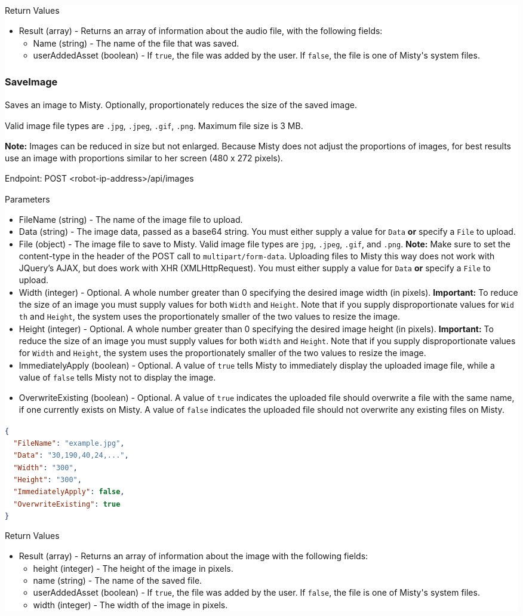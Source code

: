 Return Values
* Result (array) - Returns an array of information about the audio file, with the following fields:
   * Name (string) - The name of the file that was saved.
   * userAddedAsset (boolean) - If `true`, the file was added by the user. If `false`, the file is one of Misty's system files.

### SaveImage

Saves an image to Misty. Optionally, proportionately reduces the size of the saved image.

Valid image file types are `.jpg`, `.jpeg`, `.gif`, `.png`. Maximum file size is 3 MB.

**Note:** Images can be reduced in size but not enlarged. Because Misty does not adjust the proportions of images, for best results use an image with proportions similar to her screen (480 x 272 pixels).

Endpoint: POST &lt;robot-ip-address&gt;/api/images

Parameters
* FileName (string) - The name of the image file to upload.
* Data (string) - The image data, passed as a base64 string. You must either supply a value for `Data` **or** specify a `File` to upload.
* File (object) - The image file to save to Misty. Valid image file types are `jpg`, `.jpeg`, `.gif`, and `.png`. **Note:** Make sure to set the content-type in the header of the POST call to `multipart/form-data`. Uploading files to Misty this way does not work with JQuery’s AJAX, but does work with XHR (XMLHttpRequest). You must either supply a value for `Data` **or** specify a `File` to upload.
* Width (integer) - Optional. A whole number greater than 0 specifying the desired image width (in pixels). **Important:** To reduce the size of an image you must supply values for both `Width` and `Height`. Note that if you supply disproportionate values for `Width` and `Height`, the system uses the proportionately smaller of the two values to resize the image.
* Height (integer) -  Optional. A whole number greater than 0 specifying the desired image height (in pixels). **Important:** To reduce the size of an image you must supply values for both `Width` and `Height`. Note that if you supply disproportionate values for `Width` and `Height`, the system uses the proportionately smaller of the two values to resize the image.
* ImmediatelyApply (boolean) - Optional. A value of `true` tells Misty to immediately display the uploaded image file, while a value of `false` tells  Misty not to display the image.
- OverwriteExisting (boolean) - Optional. A value of `true` indicates the uploaded file should overwrite a file with the same name, if one currently exists on Misty. A value of `false` indicates the uploaded file should not overwrite any existing files on Misty.

```json
{
  "FileName": "example.jpg",
  "Data": "30,190,40,24,...",
  "Width": "300",
  "Height": "300",
  "ImmediatelyApply": false,
  "OverwriteExisting": true
}
```

Return Values
* Result (array) - Returns an array of information about the image with the following fields:
  * height (integer) - The height of the image in pixels.
  * name (string) - The name of the saved file.
  * userAddedAsset (boolean) - If `true`, the file was added by the user. If `false`, the file is one of Misty's system files.
  * width (integer) - The width of the image in pixels.
